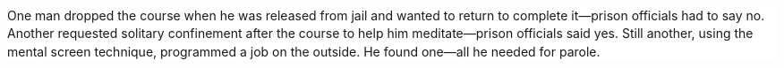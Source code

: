 One man dropped the course when he was released from jail and wanted to return to complete it—prison officials had to say no. Another requested solitary confinement after the course to help him meditate—prison officials said yes. Still another, using the mental screen technique, programmed a job on the outside. He found one—all he needed for parole.
